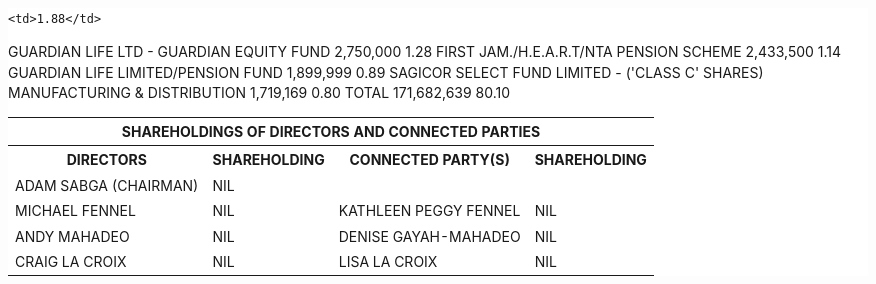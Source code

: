     <td>1.88</td>
  </tr>
  <tr>
    <td>GUARDIAN LIFE LTD - GUARDIAN EQUITY FUND</td>
    <td>2,750,000</td>
    <td>1.28</td>
  </tr>
  <tr>
    <td>FIRST JAM./H.E.A.R.T/NTA PENSION SCHEME</td>
    <td>2,433,500</td>
    <td>1.14</td>
  </tr>
  <tr>
    <td>GUARDIAN LIFE LIMITED/PENSION FUND</td>
    <td>1,899,999</td>
    <td>0.89</td>
  </tr>
  <tr>
    <td>SAGICOR SELECT FUND LIMITED - ('CLASS C' SHARES) MANUFACTURING & DISTRIBUTION</td>
    <td>1,719,169</td>
    <td>0.80</td>
  </tr>
  <tr>
    <td>TOTAL</td>
    <td>171,682,639</td>
    <td>80.10</td>
  </tr>
</table>

<table>
  <tr>
    <th colspan="4">SHAREHOLDINGS OF DIRECTORS AND CONNECTED PARTIES</th>
  </tr>
  <tr>
    <th>DIRECTORS</th>
    <th>SHAREHOLDING</th>
    <th>CONNECTED PARTY(S)</th>
    <th>SHAREHOLDING</th>
  </tr>
  <tr>
    <td>ADAM SABGA (CHAIRMAN)</td>
    <td>NIL</td>
    <td></td>
    <td></td>
  </tr>
  <tr>
    <td>MICHAEL FENNEL</td>
    <td>NIL</td>
    <td>KATHLEEN PEGGY FENNEL</td>
    <td>NIL</td>
  </tr>
  <tr>
    <td>ANDY MAHADEO</td>
    <td>NIL</td>
    <td>DENISE GAYAH-MAHADEO</td>
    <td>NIL</td>
  </tr>
  <tr>
    <td>CRAIG LA CROIX</td>
    <td>NIL</td>
    <td>LISA LA CROIX</td>
    <td>NIL</td>
  </tr>
  <tr>